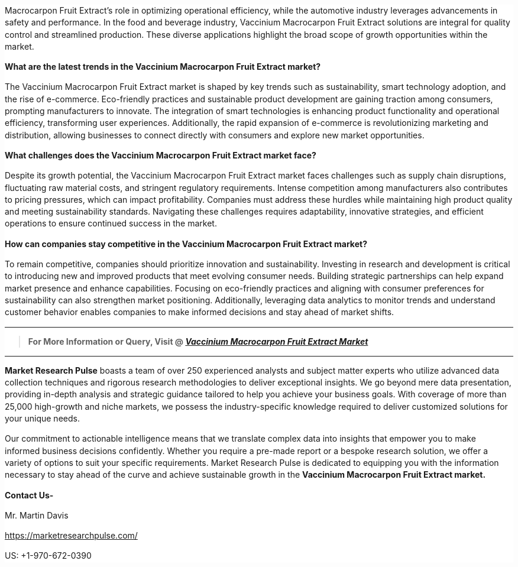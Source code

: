Macrocarpon Fruit Extract&rsquo;s role in optimizing operational efficiency, while the automotive industry leverages advancements in safety and performance. In the food and beverage industry, Vaccinium Macrocarpon Fruit Extract solutions are integral for quality control and streamlined production. These diverse applications highlight the broad scope of growth opportunities within the market.</p><p><strong>What are the latest trends in the Vaccinium Macrocarpon Fruit Extract market?</strong></p><p>The Vaccinium Macrocarpon Fruit Extract market is shaped by key trends such as sustainability, smart technology adoption, and the rise of e-commerce. Eco-friendly practices and sustainable product development are gaining traction among consumers, prompting manufacturers to innovate. The integration of smart technologies is enhancing product functionality and operational efficiency, transforming user experiences. Additionally, the rapid expansion of e-commerce is revolutionizing marketing and distribution, allowing businesses to connect directly with consumers and explore new market opportunities.</p><p><strong>What challenges does the Vaccinium Macrocarpon Fruit Extract market face?</strong></p><p>Despite its growth potential, the Vaccinium Macrocarpon Fruit Extract market faces challenges such as supply chain disruptions, fluctuating raw material costs, and stringent regulatory requirements. Intense competition among manufacturers also contributes to pricing pressures, which can impact profitability. Companies must address these hurdles while maintaining high product quality and meeting sustainability standards. Navigating these challenges requires adaptability, innovative strategies, and efficient operations to ensure continued success in the market.</p><p><strong>How can companies stay competitive in the Vaccinium Macrocarpon Fruit Extract market?</strong></p><p>To remain competitive, companies should prioritize innovation and sustainability. Investing in research and development is critical to introducing new and improved products that meet evolving consumer needs. Building strategic partnerships can help expand market presence and enhance capabilities. Focusing on eco-friendly practices and aligning with consumer preferences for sustainability can also strengthen market positioning. Additionally, leveraging data analytics to monitor trends and understand customer behavior enables companies to make informed decisions and stay ahead of market shifts.</p><hr /><blockquote><p><strong>For More Information or Query, Visit @&nbsp;<em><a href="https://marketresearchpulse.com/report/6498/vaccinium-macrocarpon-fruit-extract-market?utm_source=Linkedin&utm_medium=0110">Vaccinium Macrocarpon Fruit Extract Market</a></em></strong></p></blockquote><hr /><p><strong>Market Research Pulse</strong> boasts a team of over 250 experienced analysts and subject matter experts who utilize advanced data collection techniques and rigorous research methodologies to deliver exceptional insights. We go beyond mere data presentation, providing in-depth analysis and strategic guidance tailored to help you achieve your business goals. With coverage of more than 25,000 high-growth and niche markets, we possess the industry-specific knowledge required to deliver customized solutions for your unique needs.</p><p>Our commitment to actionable intelligence means that we translate complex data into insights that empower you to make informed business decisions confidently. Whether you require a pre-made report or a bespoke research solution, we offer a variety of options to suit your specific requirements. Market Research Pulse is dedicated to equipping you with the information necessary to stay ahead of the curve and achieve sustainable growth in the <strong>Vaccinium Macrocarpon Fruit Extract market.</strong></p><p><strong>Contact Us-</strong></p><p>Mr. Martin Davis</p><p>https://marketresearchpulse.com/</p><p>US: +1-970-672-0390</p>